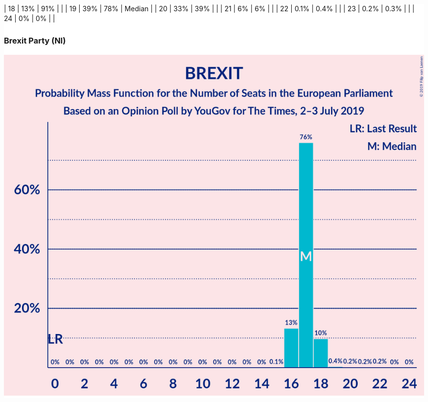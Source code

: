 | 18 | 13% | 91% |  |
| 19 | 39% | 78% | Median |
| 20 | 33% | 39% |  |
| 21 | 6% | 6% |  |
| 22 | 0.1% | 0.4% |  |
| 23 | 0.2% | 0.3% |  |
| 24 | 0% | 0% |  |

### Brexit Party (NI)

![Graph with seats probability mass function not yet produced](2019-07-03-YouGov-coalitions-seats-pmf-brexit.png "Seats Probability Mass Function")

